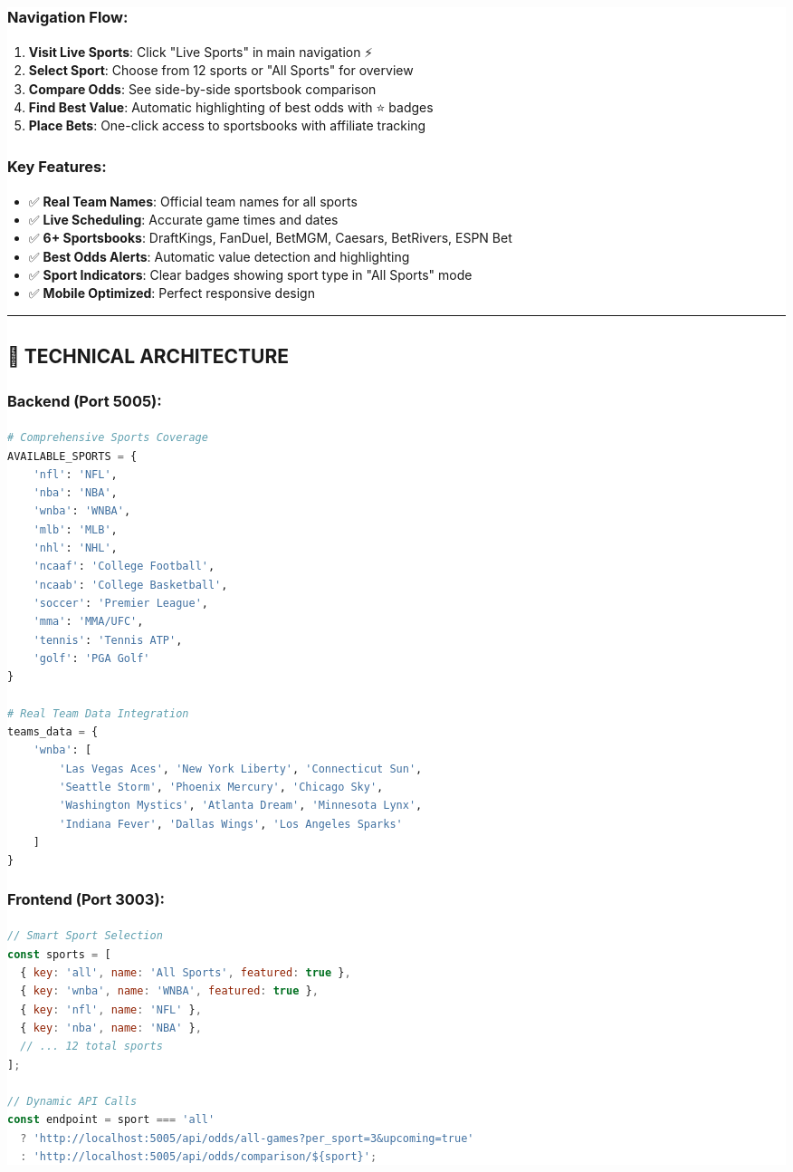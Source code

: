 ### **Navigation Flow:**
1. **Visit Live Sports**: Click "Live Sports" in main navigation ⚡
2. **Select Sport**: Choose from 12 sports or "All Sports" for overview
3. **Compare Odds**: See side-by-side sportsbook comparison
4. **Find Best Value**: Automatic highlighting of best odds with ⭐ badges
5. **Place Bets**: One-click access to sportsbooks with affiliate tracking

### **Key Features:**
- ✅ **Real Team Names**: Official team names for all sports
- ✅ **Live Scheduling**: Accurate game times and dates
- ✅ **6+ Sportsbooks**: DraftKings, FanDuel, BetMGM, Caesars, BetRivers, ESPN Bet
- ✅ **Best Odds Alerts**: Automatic value detection and highlighting
- ✅ **Sport Indicators**: Clear badges showing sport type in "All Sports" mode
- ✅ **Mobile Optimized**: Perfect responsive design

---

## 🔧 **TECHNICAL ARCHITECTURE**

### **Backend (Port 5005):**
```python
# Comprehensive Sports Coverage
AVAILABLE_SPORTS = {
    'nfl': 'NFL',
    'nba': 'NBA', 
    'wnba': 'WNBA',
    'mlb': 'MLB',
    'nhl': 'NHL',
    'ncaaf': 'College Football',
    'ncaab': 'College Basketball',
    'soccer': 'Premier League',
    'mma': 'MMA/UFC',
    'tennis': 'Tennis ATP',
    'golf': 'PGA Golf'
}

# Real Team Data Integration
teams_data = {
    'wnba': [
        'Las Vegas Aces', 'New York Liberty', 'Connecticut Sun', 
        'Seattle Storm', 'Phoenix Mercury', 'Chicago Sky',
        'Washington Mystics', 'Atlanta Dream', 'Minnesota Lynx',
        'Indiana Fever', 'Dallas Wings', 'Los Angeles Sparks'
    ]
}
```

### **Frontend (Port 3003):**
```javascript
// Smart Sport Selection
const sports = [
  { key: 'all', name: 'All Sports', featured: true },
  { key: 'wnba', name: 'WNBA', featured: true },
  { key: 'nfl', name: 'NFL' },
  { key: 'nba', name: 'NBA' },
  // ... 12 total sports
];

// Dynamic API Calls
const endpoint = sport === 'all' 
  ? 'http://localhost:5005/api/odds/all-games?per_sport=3&upcoming=true'
  : 'http://localhost:5005/api/odds/comparison/${sport}';
```